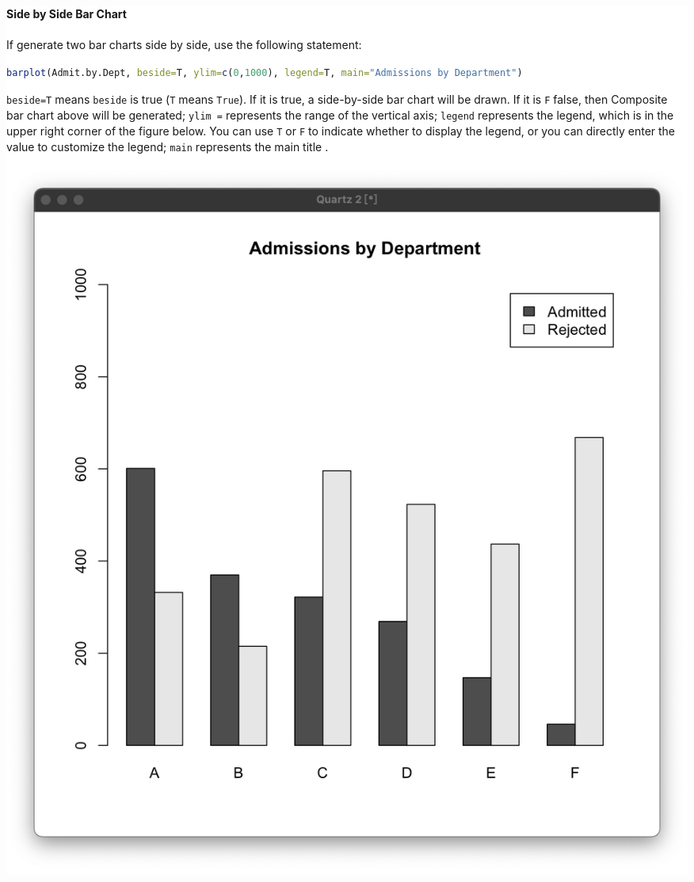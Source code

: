 #### Side by Side Bar Chart
If generate two bar charts side by side, use the following statement:

```r
barplot(Admit.by.Dept, beside=T, ylim=c(0,1000), legend=T, main="Admissions by Department")
```

`beside=T` means `beside` is true (`T` means `True`). If it is true, a side-by-side bar chart will be drawn. If it is `F` false, then Composite bar chart above will be generated; `ylim =` represents the range of the vertical axis; `legend` represents the legend, which is in the upper right corner of the figure below. You can use `T` or `F` to indicate whether to display the legend, or you can directly enter the value to customize the legend; `main` represents the main title .

![Side by Side Bar Chart](/assets/images/61129a370fde4519a7bb8d79ea926db7.png)
